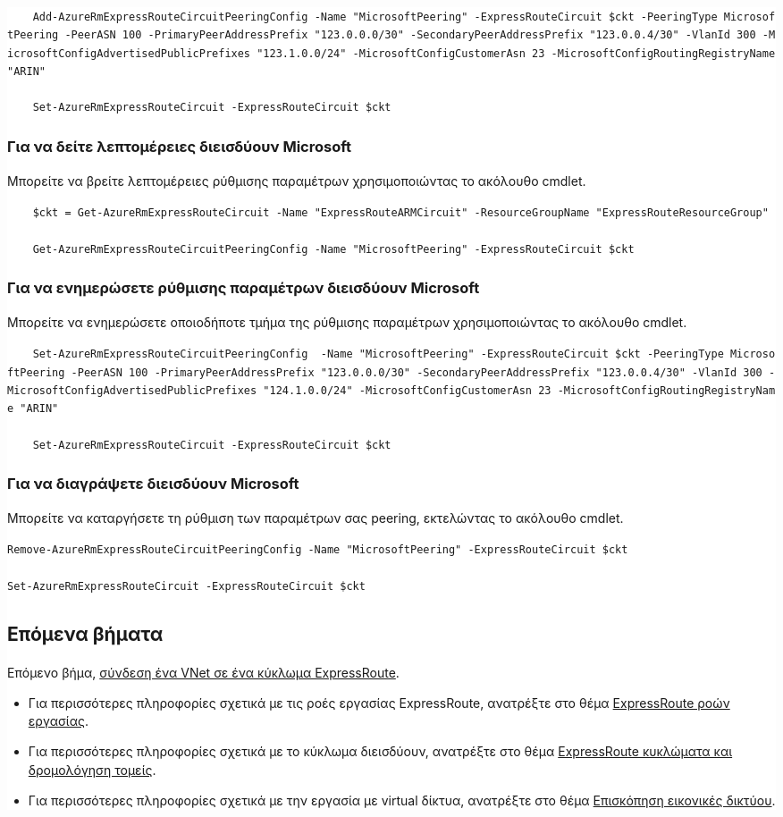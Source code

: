         Add-AzureRmExpressRouteCircuitPeeringConfig -Name "MicrosoftPeering" -ExpressRouteCircuit $ckt -PeeringType MicrosoftPeering -PeerASN 100 -PrimaryPeerAddressPrefix "123.0.0.0/30" -SecondaryPeerAddressPrefix "123.0.0.4/30" -VlanId 300 -MicrosoftConfigAdvertisedPublicPrefixes "123.1.0.0/24" -MicrosoftConfigCustomerAsn 23 -MicrosoftConfigRoutingRegistryName "ARIN"

        Set-AzureRmExpressRouteCircuit -ExpressRouteCircuit $ckt


### <a name="to-get-microsoft-peering-details"></a>Για να δείτε λεπτομέρειες διεισδύουν Microsoft

Μπορείτε να βρείτε λεπτομέρειες ρύθμισης παραμέτρων χρησιμοποιώντας το ακόλουθο cmdlet.

        $ckt = Get-AzureRmExpressRouteCircuit -Name "ExpressRouteARMCircuit" -ResourceGroupName "ExpressRouteResourceGroup"

        Get-AzureRmExpressRouteCircuitPeeringConfig -Name "MicrosoftPeering" -ExpressRouteCircuit $ckt


### <a name="to-update-microsoft-peering-configuration"></a>Για να ενημερώσετε ρύθμισης παραμέτρων διεισδύουν Microsoft

Μπορείτε να ενημερώσετε οποιοδήποτε τμήμα της ρύθμισης παραμέτρων χρησιμοποιώντας το ακόλουθο cmdlet.

        Set-AzureRmExpressRouteCircuitPeeringConfig  -Name "MicrosoftPeering" -ExpressRouteCircuit $ckt -PeeringType MicrosoftPeering -PeerASN 100 -PrimaryPeerAddressPrefix "123.0.0.0/30" -SecondaryPeerAddressPrefix "123.0.0.4/30" -VlanId 300 -MicrosoftConfigAdvertisedPublicPrefixes "124.1.0.0/24" -MicrosoftConfigCustomerAsn 23 -MicrosoftConfigRoutingRegistryName "ARIN"

        Set-AzureRmExpressRouteCircuit -ExpressRouteCircuit $ckt
        

### <a name="to-delete-microsoft-peering"></a>Για να διαγράψετε διεισδύουν Microsoft

Μπορείτε να καταργήσετε τη ρύθμιση των παραμέτρων σας peering, εκτελώντας το ακόλουθο cmdlet.

    Remove-AzureRmExpressRouteCircuitPeeringConfig -Name "MicrosoftPeering" -ExpressRouteCircuit $ckt

    Set-AzureRmExpressRouteCircuit -ExpressRouteCircuit $ckt

## <a name="next-steps"></a>Επόμενα βήματα

Επόμενο βήμα, [σύνδεση ένα VNet σε ένα κύκλωμα ExpressRoute](expressroute-howto-linkvnet-arm.md).

-  Για περισσότερες πληροφορίες σχετικά με τις ροές εργασίας ExpressRoute, ανατρέξτε στο θέμα [ExpressRoute ροών εργασίας](expressroute-workflows.md).

-  Για περισσότερες πληροφορίες σχετικά με το κύκλωμα διεισδύουν, ανατρέξτε στο θέμα [ExpressRoute κυκλώματα και δρομολόγηση τομείς](expressroute-circuit-peerings.md).

-  Για περισσότερες πληροφορίες σχετικά με την εργασία με virtual δίκτυα, ανατρέξτε στο θέμα [Επισκόπηση εικονικές δικτύου](../virtual-network/virtual-networks-overview.md).

